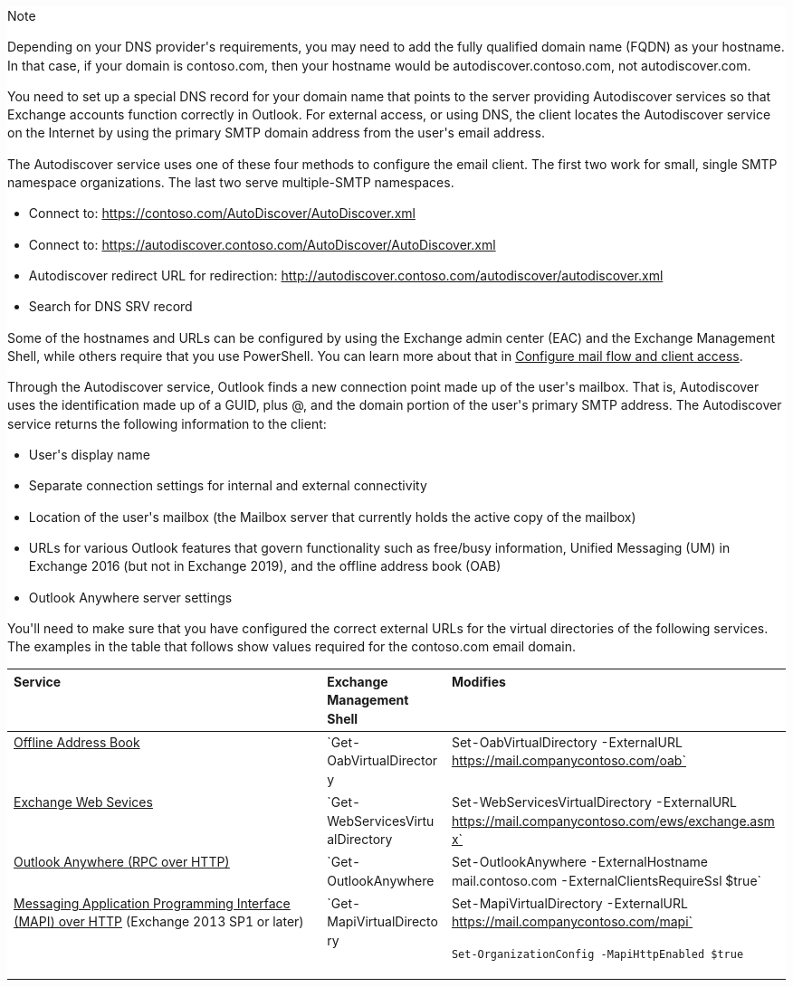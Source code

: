 > [!NOTE]
> Depending on your DNS provider's requirements, you may need to add the fully qualified domain name (FQDN) as your hostname. In that case, if your domain is contoso.com, then your hostname would be autodiscover.contoso.com, not autodiscover.com.

You need to set up a special DNS record for your domain name that points to the server providing Autodiscover services so that Exchange accounts function correctly in Outlook. For external access, or using DNS, the client locates the Autodiscover service on the Internet by using the primary SMTP domain address from the user's email address.

The Autodiscover service uses one of these four methods to configure the email client. The first two work for small, single SMTP namespace organizations. The last two serve multiple-SMTP namespaces.

- Connect to: <https://contoso.com/AutoDiscover/AutoDiscover.xml>

- Connect to: <https://autodiscover.contoso.com/AutoDiscover/AutoDiscover.xml>

- Autodiscover redirect URL for redirection: <http://autodiscover.contoso.com/autodiscover/autodiscover.xml>

- Search for DNS SRV record

Some of the hostnames and URLs can be configured by using the Exchange admin center (EAC) and the Exchange Management Shell, while others require that you use PowerShell. You can learn more about that in [Configure mail flow and client access](../../plan-and-deploy/post-installation-tasks/configure-mail-flow-and-client-access.md).

Through the Autodiscover service, Outlook finds a new connection point made up of the user's mailbox. That is, Autodiscover uses the identification made up of a GUID, plus @, and the domain portion of the user's primary SMTP address. The Autodiscover service returns the following information to the client:

- User's display name

- Separate connection settings for internal and external connectivity

- Location of the user's mailbox (the Mailbox server that currently holds the active copy of the mailbox)

- URLs for various Outlook features that govern functionality such as free/busy information, Unified Messaging (UM) in Exchange 2016 (but not in Exchange 2019), and the offline address book (OAB)

- Outlook Anywhere server settings

You'll need to make sure that you have configured the correct external URLs for the virtual directories of the following services. The examples in the table that follows show values required for the contoso.com email domain.

|**Service**|**Exchange Management Shell**|**Modifies**|
|:-----|:-----|:-----|
|[Offline Address Book](/powershell/module/exchange/Set-OabVirtualDirectory)|`Get-OabVirtualDirectory | Set-OabVirtualDirectory -ExternalURL https://mail.companycontoso.com/oab`|OAB virtual directories used in IIS|
|[Exchange Web Sevices](/powershell/module/exchange/Set-WebServicesVirtualDirectory)|`Get-WebServicesVirtualDirectory | Set-WebServicesVirtualDirectory -ExternalURL https://mail.companycontoso.com/ews/exchange.asmx`|Exchange Web Services virtual directories in IIS|
|[Outlook Anywhere (RPC over HTTP)](/powershell/module/exchange/Set-OutlookAnywhere)|`Get-OutlookAnywhere | Set-OutlookAnywhere -ExternalHostname mail.contoso.com -ExternalClientsRequireSsl $true`|Outlook Anywhere virtual directories in IIS|
|[Messaging Application Programming Interface (MAPI) over HTTP](/powershell/module/exchange/Set-MapiVirtualDirectory) (Exchange 2013 SP1 or later)|`Get-MapiVirtualDirectory | Set-MapiVirtualDirectory -ExternalURL https://mail.companycontoso.com/mapi` <p> `Set-OrganizationConfig -MapiHttpEnabled $true`|MAPI virtual directories in IIS|

